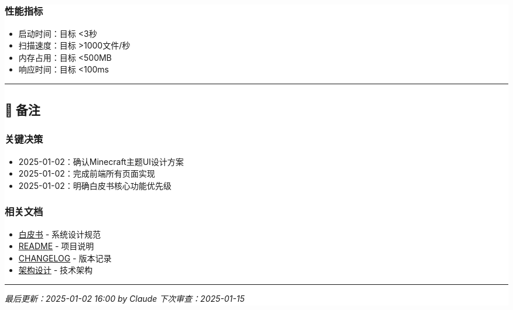### 性能指标
- 启动时间：目标 <3秒
- 扫描速度：目标 >1000文件/秒
- 内存占用：目标 <500MB
- 响应时间：目标 <100ms

---

## 📝 备注

### 关键决策
- 2025-01-02：确认Minecraft主题UI设计方案
- 2025-01-02：完成前端所有页面实现
- 2025-01-02：明确白皮书核心功能优先级

### 相关文档
- [白皮书](../白皮书.md) - 系统设计规范
- [README](../README.md) - 项目说明
- [CHANGELOG](../CHANGELOG.md) - 版本记录
- [架构设计](./01-architecture-design-v2.0.0.md) - 技术架构

---

*最后更新：2025-01-02 16:00 by Claude*
*下次审查：2025-01-15*